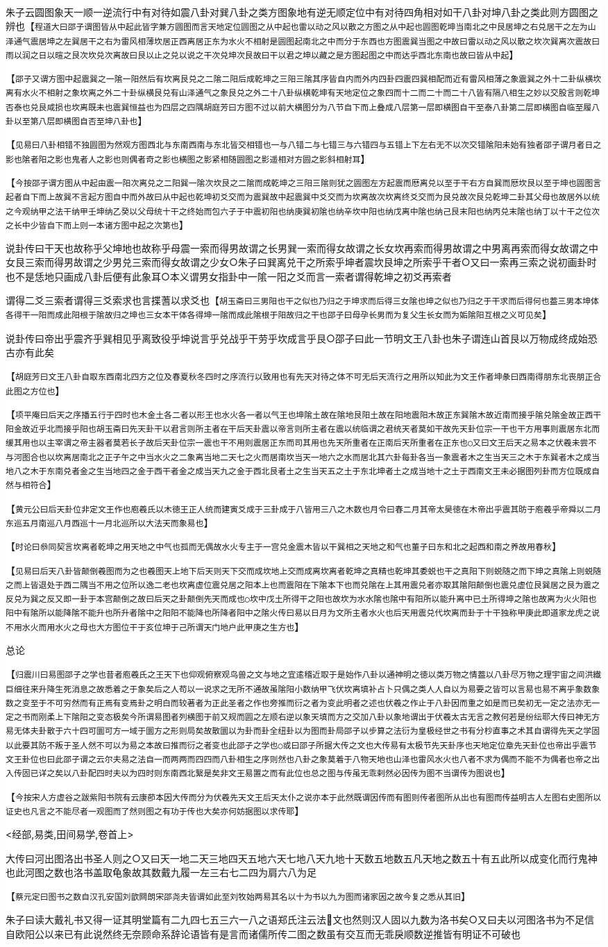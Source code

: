 朱子云圆图象天一顺一逆流行中有对待如震八卦对巽八卦之类方图象地有逆无顺定位中有对待四角相对如干八卦对坤八卦之类此则方圆图之辨也【`程道大曰邵子谓图皆从中起此皆字兼方圆图而言天地定位圆图之从中起也雷以动之风以散之方图之从中起也圆图乾坤当南北之中艮居坤之右兑居干之左为山泽通气震居坤之左巽居干之右为雷风相薄坎居正西离居正东为水火不相射是圆图起南北之中而分于东西也方图震巽当图之中故曰雷以动之风以散之坎次巽离次震故曰雨以润之日以暄之艮次坎兑次离故曰艮以止之兑以说之干次兑坤次艮故曰干以君之坤以藏之是方图起图之中而达乎西北东南也故曰皆从中起`】  

【`邵子又谓方图中起震巽之一隂一阳然后有坎离艮兑之二隂二阳后成乾坤之三阳三隂其序皆自内而外内四卦四震四巽相配而近有雷风相薄之象震巽之外十二卦纵横坎离有水火不相射之象坎离之外二十卦纵横艮兑有山泽通气之象艮兑之外二十八卦纵横乾坤有天地定位之象四而十二而二十而二十八皆有隔八相生之妙以交股言则乾坤否泰也兑艮咸损也坎离既未也震巽恒益也为四层之四隅胡庭芳曰方图不过以前大横图分为八节自下而上叠成八层第一层即横图自干至泰八卦第二层即横图自临至履八卦以至第八层即横图自否至坤八卦也`】  

【`见易曰八卦相错不独圆图为然观方图西北与东南西南与东北皆交相错也一与八错二与七错三与六错四与五错上下左右无不以次交错隂阳未始有独者邵子谓月者日之影也隂者阳之影也鬼者人之影也则偶者奇之影也横图之影紧相随圆图之影遥相对方圆之影斜相射耳`】  

【`今按邵子谓方图从中起由震一阳次离兑之二阳巽一隂次坎艮之二隂而成乾坤之三阳三隂则犹之圆图左方起震而厯离兑以至于干右方自巽而厯坎艮以至于坤也圆图言起者自下而上故巽不言起方图自中而外故曰从中起也乾坤初爻交而为震巽故中起震巽中爻交而为坎离故次坎离终爻交而为艮兑故次艮兑乾坤二卦其父母也故居外以统之今观纳甲之法干纳甲壬坤纳乙癸以父母统十干之终始而包六子于中震初阳也纳庚巽初隂也纳辛坎中阳也纳戊离中隂也纳己艮末阳也纳丙兑末隂也纳丁以十干之位次之长中少皆自下而上则一本诸方图中起之次第也`】  

说卦传曰干天也故称乎父坤地也故称乎母震一索而得男故谓之长男巽一索而得女故谓之长女坎再索而得男故谓之中男离再索而得女故谓之中女艮三索而得男故谓之少男兑三索而得女故谓之少女○朱子曰巽离兑干之所索乎坤者震坎艮坤之所索乎干者○又曰一索再三索之说初画卦时也不是恁地只画成八卦后便有此象耳○本义谓男女指卦中一隂一阳之爻而言一索者谓得乾坤之初爻再索者  

谓得二爻三索者谓得三爻索求也言揲蓍以求爻也【`胡玉斋曰三男阳也干之似也乃归之于坤求而后得三女隂也坤之似也乃归之于干求而后得何也葢三男本坤体各得干一阳而成此阳根于隂故归之坤也三女本干体各得坤一隂而成此隂根于阳故归之干也邵子曰母孕长男而为复父生长女而为姤隂阳互根之义可见矣`】  

说卦传曰帝出乎震齐乎巽相见乎离致役乎坤说言乎兑战乎干劳乎坎成言乎艮○邵子曰此一节明文王八卦也朱子谓连山首艮以万物成终成始恐古亦有此矣  

【`胡庭芳曰文王八卦自取东西南北四方之位及春夏秋冬四时之序流行以致用也有先天对待之体不可无后天流行之用所以知此为文王作者坤彖曰西南得朋东北丧朋正合此图之方位也`】  

【`项平庵曰后天之序播五行于四时也木金土各二者以形王也水火各一者以气王也坤隂土故在隂地艮阳土故在阳地震阳木故正东巽隂木故近南而接乎隂兑隂金故正西干阳金故近乎北而接乎阳也胡玉斋曰先天卦干以君言则所主者在干后天卦震以帝言则所主者在震以统临谓之君统天者莫如干故先天卦位宗一干也干方用事则震居东北而缓其用也以主宰谓之帝主器者莫若长子故后天卦位宗一震也干不用则震居正东而司其用也先天所重者在正南后天所重者在正东也○又曰文王后天之易本之伏羲未尝不与河图合也以坎离居南北之正子午之中当水火之二象离当地二天七之火而居南坎当天一地六之水而居北其六卦每卦各当一象震者木之生当天三之木于东巽者木之成当地八之木于东南兑者金之生当地四之金于西干者金之成当天九之金于西北艮者土之生当天五之土于东北坤者土之成当地十之土于西南文王未必据图列卦而方位既成自然与相符合`】  

【`黄元公曰后天卦位非定文王作也庖羲氏以木徳王正人统而建寅爻成于三卦成于八皆用三八之木数也月令曰春二月其帝太昊徳在木帝出乎震其昉于庖羲乎帝舜以二月东巡五月南巡八月西巡十一月北巡所以大法天而象易也`】  

【`时论曰叅同契言坎离者乾坤之用天地之中气也孤而无偶故水火专主于一宫兑金震木皆以干巽相之天地之和气也董子曰东和北之起西和南之养故用春秋`】  

【`见易曰后天八卦皆颠倒羲图而为之也羲图天上地下后天则天下交而成坎地上交而成离坎离者乾坤之真精也乾坤其委蜕也干之真阳下则蜕随之而下坤之真隂上则蜕随之而上皆退处于西二隅当不用之位所以逸二老也坎离虚位震兑居之阳本上也而震阳在下隂本下也而兑隂在上其用震兑者亦取其隂阳颠倒也震兑虚位艮巽居之艮为震之反兑为巽之反又即一卦于本宫颠倒之故曰后天之卦颠倒先天而成也○坎中戊土所得干之阳也故坎为水水隂也隂中有阳所以能升离中已土所得坤之隂也故离为火火阳也阳中有隂所以能降隂不能升也所升者隂中之阳阳不能降也所降者阳中之隂火传曰易以日月为文所主者水火也后天用震兑代坎离而卦于十干独称甲庚此即道家龙虎之说不用水火而用水火之母也大方图位干于亥位坤于己所谓天门地户此甲庚之生方也`】  

总论  

【`归震川曰易图邵子之学也昔者庖羲氏之王天下也仰观俯察观鸟兽之文与地之宜逺稽近取于是始作八卦以通神明之徳以类万物之情葢以八卦尽万物之理宇宙之间洪纎巨细往来升降生死消息之故悉着之于象矣后之人苟以一说求之无所不通故虽隂阳小数纳甲飞伏坎离填补占卜只偶之类人人自以为易要之皆可以言易也易不离乎象数象数之变至于不可穷然而有正焉有变焉卦之明白而较著者为正此圣者之作也旁推而衍之者为变此明者之述也伏羲之作止于八卦因而重之如是而已矣初无一定之法亦无一定之书而刚柔上下隂阳之变态极矣今所谓易图者列横图于前又规而圆之左顺右逆以象天填而方之交加八卦以象地谓出于伏羲太古无言之教何若是纷纭耶大传曰神无方易无体夫卦散于六十四可圜可方一域于圜方之形则局矣故散圜以为卦而卦全纽卦以为图而卦局邵子以步算之法衍为皇极经世之书有分杪直事之术其自谓得先天之学固以此要其防不叛于圣人然不可以为易之本故曰推而衍之者变也此邵子之学也○或曰邵子所据大传之文也大传易有太极节先天卦序也天地定位章先天卦位也帝出乎震节文王卦位也曰此邵子谓之云尔夫易之法自一而两两而四四而八卦相生之序则然也八卦之象莫着于八物天地也山泽也雷风水火也八者不求为偶而不能不为偶者也帝之出入传固已详之矣以八卦配四时夫以为四时则东南西北繄是矣非文王易置之而有此位也总之图与传虽无乖剌然必因传为图不当谓传为图说也`】  

【`今按宋人方虚谷之跋紫阳书院有云康莭本因大传而分为伏羲先天文王后天太仆之说亦本于此然既谓因传而有图则传者图所从出也有图而传益明古人左图右史图所以证史也凡言之不能尽者一观图而了然则图之有功于传也大矣亦何妨据图以求传耶`】  

<经部,易类,田间易学,卷首上>  

大传曰河出图洛出书圣人则之○又曰天一地二天三地四天五地六天七地八天九地十天数五地数五凡天地之数五十有五此所以成变化而行鬼神也此河图之数也洛书盖取龟象故其数戴九履一左三右七二四为肩六八为足  

【`蔡元定曰图书之数自汉孔安国刘歆闗朗宋邵尧夫皆谓如此至刘牧始两易其名以十为书以九为图而诸家因之故今复之悉从其旧`】  

朱子曰读大戴礼书又得一证其明堂篇有二九四七五三六一八之语郑氏注云法文也然则汉人固以九数为洛书矣○又曰夫以河图洛书为不足信自欧阳公以来已有此说然终无奈顾命系辞论语皆有是言而诸儒所传二图之数虽有交互而无乖戾顺数逆推皆有明证不可破也  
